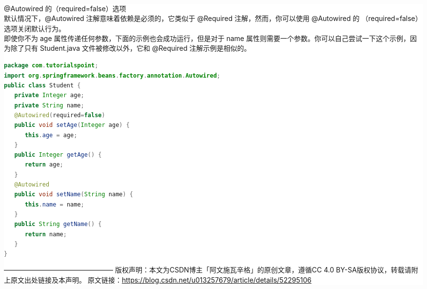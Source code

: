 @Autowired 的（required=false）选项  
默认情况下，@Autowired 注解意味着依赖是必须的，它类似于 @Required 注解，然而，你可以使用 @Autowired 的 （required=false） 选项关闭默认行为。  
即使你不为 age 属性传递任何参数，下面的示例也会成功运行，但是对于 name 属性则需要一个参数。你可以自己尝试一下这个示例，因为除了只有 Student.java 文件被修改以外，它和 @Required 注解示例是相似的。  

```java
package com.tutorialspoint;
import org.springframework.beans.factory.annotation.Autowired;
public class Student {
   private Integer age;
   private String name;
   @Autowired(required=false)
   public void setAge(Integer age) {
      this.age = age;
   }  
   public Integer getAge() {
      return age;
   }
   @Autowired
   public void setName(String name) {
      this.name = name;
   }   
   public String getName() {
      return name;
   }
}
```

————————————————
版权声明：本文为CSDN博主「阿文施瓦辛格」的原创文章，遵循CC 4.0 BY-SA版权协议，转载请附上原文出处链接及本声明。
原文链接：https://blog.csdn.net/u013257679/article/details/52295106

[Spring MVC运行流程图]:https://picabstract-preview-ftn.weiyun.com/ftn_pic_abs_v3/d1f3cfcfacc0c82aa4f6870eaca54d649c6b8358aaff78b9ffa1413397124e3f1c0ec0ad425d6fe651ce7a7e1ee52520?pictype=scale&from=30113&version=3.3.3.3&uin=495869333&fname=springMVC%E8%BF%90%E8%A1%8C%E6%B5%81%E7%A8%8B.png&size=750


